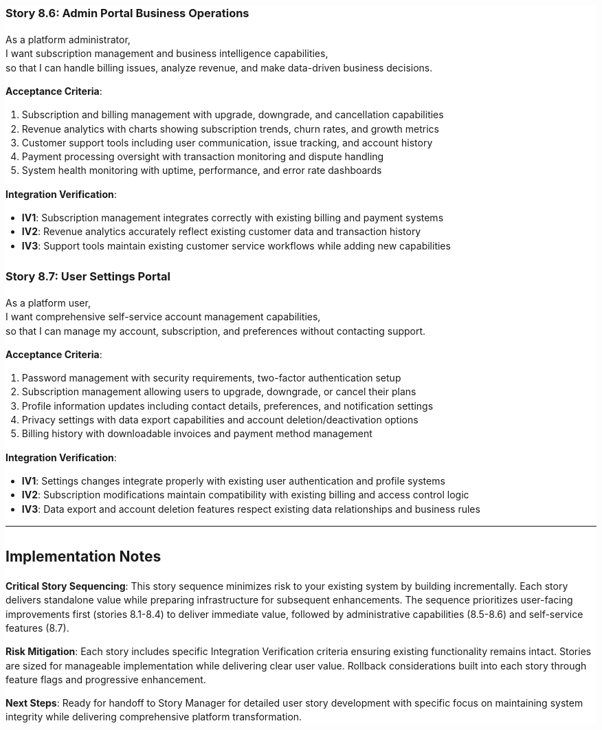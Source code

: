 ### Story 8.6: Admin Portal Business Operations

As a platform administrator,  
I want subscription management and business intelligence capabilities,  
so that I can handle billing issues, analyze revenue, and make data-driven business decisions.

**Acceptance Criteria**:
1. Subscription and billing management with upgrade, downgrade, and cancellation capabilities
2. Revenue analytics with charts showing subscription trends, churn rates, and growth metrics
3. Customer support tools including user communication, issue tracking, and account history
4. Payment processing oversight with transaction monitoring and dispute handling
5. System health monitoring with uptime, performance, and error rate dashboards

**Integration Verification**:
- **IV1**: Subscription management integrates correctly with existing billing and payment systems
- **IV2**: Revenue analytics accurately reflect existing customer data and transaction history
- **IV3**: Support tools maintain existing customer service workflows while adding new capabilities

### Story 8.7: User Settings Portal

As a platform user,  
I want comprehensive self-service account management capabilities,  
so that I can manage my account, subscription, and preferences without contacting support.

**Acceptance Criteria**:
1. Password management with security requirements, two-factor authentication setup
2. Subscription management allowing users to upgrade, downgrade, or cancel their plans
3. Profile information updates including contact details, preferences, and notification settings
4. Privacy settings with data export capabilities and account deletion/deactivation options
5. Billing history with downloadable invoices and payment method management

**Integration Verification**:
- **IV1**: Settings changes integrate properly with existing user authentication and profile systems
- **IV2**: Subscription modifications maintain compatibility with existing billing and access control logic
- **IV3**: Data export and account deletion features respect existing data relationships and business rules

---

## Implementation Notes

**Critical Story Sequencing**: This story sequence minimizes risk to your existing system by building incrementally. Each story delivers standalone value while preparing infrastructure for subsequent enhancements. The sequence prioritizes user-facing improvements first (stories 8.1-8.4) to deliver immediate value, followed by administrative capabilities (8.5-8.6) and self-service features (8.7).

**Risk Mitigation**: Each story includes specific Integration Verification criteria ensuring existing functionality remains intact. Stories are sized for manageable implementation while delivering clear user value. Rollback considerations built into each story through feature flags and progressive enhancement.

**Next Steps**: Ready for handoff to Story Manager for detailed user story development with specific focus on maintaining system integrity while delivering comprehensive platform transformation.